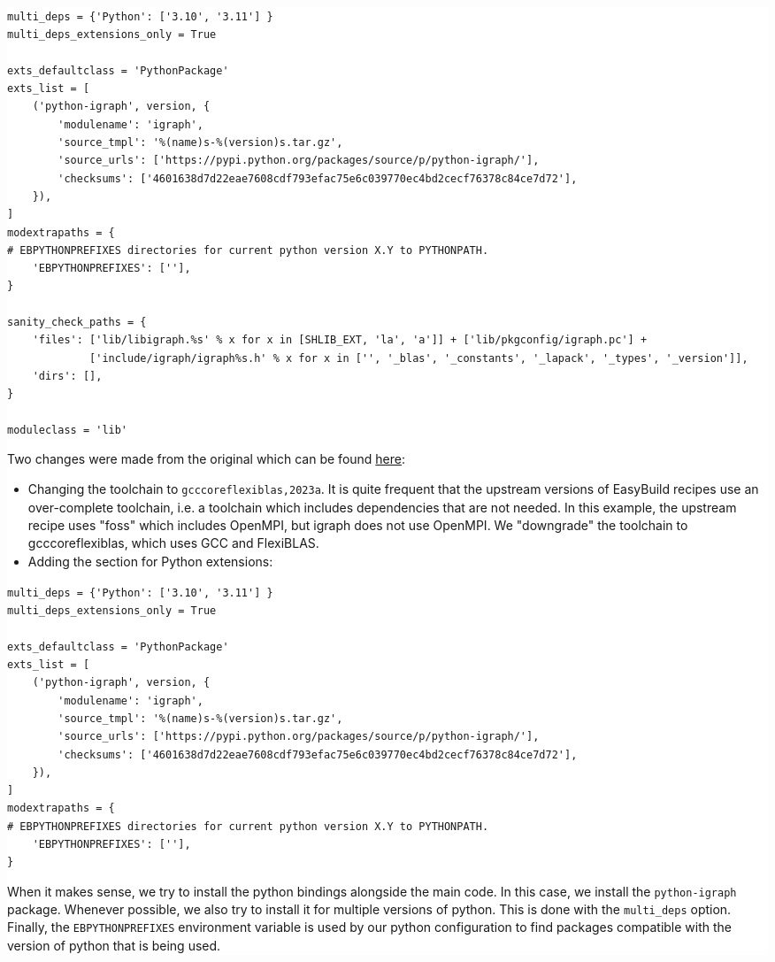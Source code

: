 ```
multi_deps = {'Python': ['3.10', '3.11'] }
multi_deps_extensions_only = True

exts_defaultclass = 'PythonPackage'
exts_list = [
    ('python-igraph', version, {
        'modulename': 'igraph',
        'source_tmpl': '%(name)s-%(version)s.tar.gz',
        'source_urls': ['https://pypi.python.org/packages/source/p/python-igraph/'],
        'checksums': ['4601638d7d22eae7608cdf793efac75e6c039770ec4bd2cecf76378c84ce7d72'],
    }),
]
modextrapaths = {
# EBPYTHONPREFIXES directories for current python version X.Y to PYTHONPATH.
    'EBPYTHONPREFIXES': [''],
}

sanity_check_paths = {
    'files': ['lib/libigraph.%s' % x for x in [SHLIB_EXT, 'la', 'a']] + ['lib/pkgconfig/igraph.pc'] +
             ['include/igraph/igraph%s.h' % x for x in ['', '_blas', '_constants', '_lapack', '_types', '_version']],
    'dirs': [],
}

moduleclass = 'lib'
```

Two changes were made from the original which can be found
[here](https://github.com/EasyBuilders/easybuild-easyconfigs/blob/main/easybuild/easyconfigs/i/igraph/igraph-0.10.6-foss-2023a.eb):

- Changing the toolchain to `gcccoreflexiblas,2023a`. It is quite frequent that the upstream versions
of EasyBuild recipes use an over-complete toolchain, i.e. a toolchain which includes dependencies that
are not needed. In this example, the upstream recipe uses "foss" which includes OpenMPI, but igraph does
not use OpenMPI. We "downgrade" the toolchain to gcccoreflexiblas, which uses GCC and FlexiBLAS.
- Adding the section for Python extensions: 
```
multi_deps = {'Python': ['3.10', '3.11'] }
multi_deps_extensions_only = True

exts_defaultclass = 'PythonPackage'
exts_list = [
    ('python-igraph', version, {
        'modulename': 'igraph',
        'source_tmpl': '%(name)s-%(version)s.tar.gz',
        'source_urls': ['https://pypi.python.org/packages/source/p/python-igraph/'],
        'checksums': ['4601638d7d22eae7608cdf793efac75e6c039770ec4bd2cecf76378c84ce7d72'],
    }),
]
modextrapaths = {
# EBPYTHONPREFIXES directories for current python version X.Y to PYTHONPATH.
    'EBPYTHONPREFIXES': [''],
}
``` 
When it makes sense, we try to install the python bindings alongside the main
code. In this case, we install the `python-igraph` package. Whenever possible, we
also try to install it for multiple versions of python. This is done with the 
`multi_deps` option. Finally, the `EBPYTHONPREFIXES` environment variable is used by
our python configuration to find packages compatible with the version of python that
is being used.


[eb-download-from-git]: https://easybuild.readthedocs.io/en/latest/Writing_easyconfig_files.html#downloading-from-a-git-repository